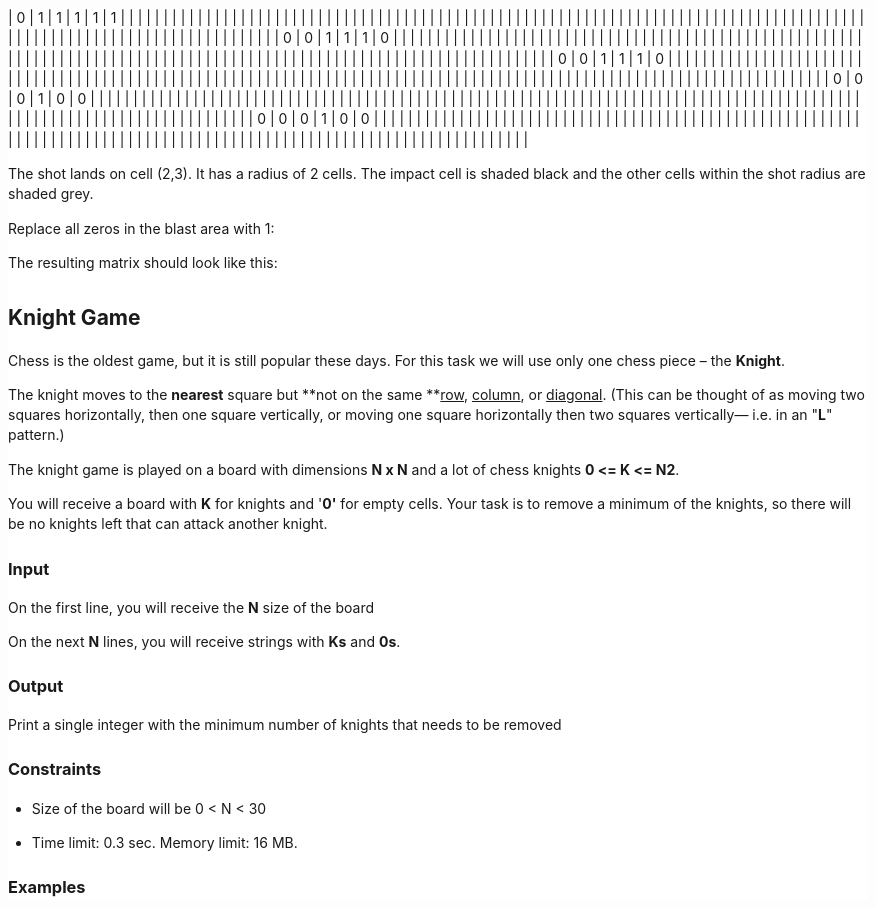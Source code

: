 | 0         | 1                                  | 1                                                        | 1 | 1 | 1 |   |   |   |   |   |   |   |   |   |   |   |   |   |   |   |   |   |   |   |   |   |   |   |   |   |   |   |   |   |   |   |   |   |   |   |   |   |   |   |   |   |   |   |   |   |   |   |   |   |   |   |   |   |   |   |   |   |   |   |   |   |   |   |   |   |   |   |   |   |   |   |   |   |   |   |   |   |   |   |   |   |   |   |   |   |   |   |   |   |   |   |   |   |   |   |   |   |   |   |   |   |   |   |   |   |   |   |   |   |   |   |   |   |   |   |   |   |
| 0         | 0                                  | 1                                                        | 1 | 1 | 0 |   |   |   |   |   |   |   |   |   |   |   |   |   |   |   |   |   |   |   |   |   |   |   |   |   |   |   |   |   |   |   |   |   |   |   |   |   |   |   |   |   |   |   |   |   |   |   |   |   |   |   |   |   |   |   |   |   |   |   |   |   |   |   |   |   |   |   |   |   |   |   |   |   |   |   |   |   |   |   |   |   |   |   |   |   |   |   |   |   |   |   |   |   |   |   |   |   |   |   |   |   |   |   |   |   |   |   |   |   |   |   |   |   |   |   |   |   |
| 0         | 0                                  | 1                                                        | 1 | 1 | 0 |   |   |   |   |   |   |   |   |   |   |   |   |   |   |   |   |   |   |   |   |   |   |   |   |   |   |   |   |   |   |   |   |   |   |   |   |   |   |   |   |   |   |   |   |   |   |   |   |   |   |   |   |   |   |   |   |   |   |   |   |   |   |   |   |   |   |   |   |   |   |   |   |   |   |   |   |   |   |   |   |   |   |   |   |   |   |   |   |   |   |   |   |   |   |   |   |   |   |   |   |   |   |   |   |   |   |   |   |   |   |   |   |   |   |   |   |   |
| 0         | 0                                  | 0                                                        | 1 | 0 | 0 |   |   |   |   |   |   |   |   |   |   |   |   |   |   |   |   |   |   |   |   |   |   |   |   |   |   |   |   |   |   |   |   |   |   |   |   |   |   |   |   |   |   |   |   |   |   |   |   |   |   |   |   |   |   |   |   |   |   |   |   |   |   |   |   |   |   |   |   |   |   |   |   |   |   |   |   |   |   |   |   |   |   |   |   |   |   |   |   |   |   |   |   |   |   |   |   |   |   |   |   |   |   |   |   |   |   |   |   |   |   |   |   |   |   |   |   |   |
| 0         | 0                                  | 0                                                        | 1 | 0 | 0 |   |   |   |   |   |   |   |   |   |   |   |   |   |   |   |   |   |   |   |   |   |   |   |   |   |   |   |   |   |   |   |   |   |   |   |   |   |   |   |   |   |   |   |   |   |   |   |   |   |   |   |   |   |   |   |   |   |   |   |   |   |   |   |   |   |   |   |   |   |   |   |   |   |   |   |   |   |   |   |   |   |   |   |   |   |   |   |   |   |   |   |   |   |   |   |   |   |   |   |   |   |   |   |   |   |   |   |   |   |   |   |   |   |   |   |   |   |

The shot lands on cell (2,3). It has a radius of 2 cells. The impact cell is
shaded black and the other cells within the shot radius are shaded grey.

Replace all zeros in the blast area with 1:

The resulting matrix should look like this:

 Knight Game
------------

Chess is the oldest game, but it is still popular these days. For this task we
will use only one chess piece – the **Knight**.

The knight moves to the **nearest** square but **not on the
same **[row](https://en.wikipedia.org/wiki/Glossary_of_chess#rank), [column](https://en.wikipedia.org/wiki/Glossary_of_chess#file),
or [diagonal](https://en.wikipedia.org/wiki/Glossary_of_chess#diagonal). (This
can be thought of as moving two squares horizontally, then one square
vertically, or moving one square horizontally then two squares vertically— i.e.
in an "**L**" pattern.) 

The knight game is played on a board with dimensions **N x N** and a lot of
chess knights **0 \<= K \<= N2**.

You will receive a board with **K** for knights and '**0'** for empty cells.
Your task is to remove a minimum of the knights, so there will be no knights
left that can attack another knight.

### Input

On the first line, you will receive the **N** size of the board

On the next **N** lines, you will receive strings with **Ks** and **0s**.

### Output

Print a single integer with the minimum number of knights that needs to be
removed

### Constraints

-   Size of the board will be 0 \< N \< 30

-   Time limit: 0.3 sec. Memory limit: 16 MB.

### Examples
